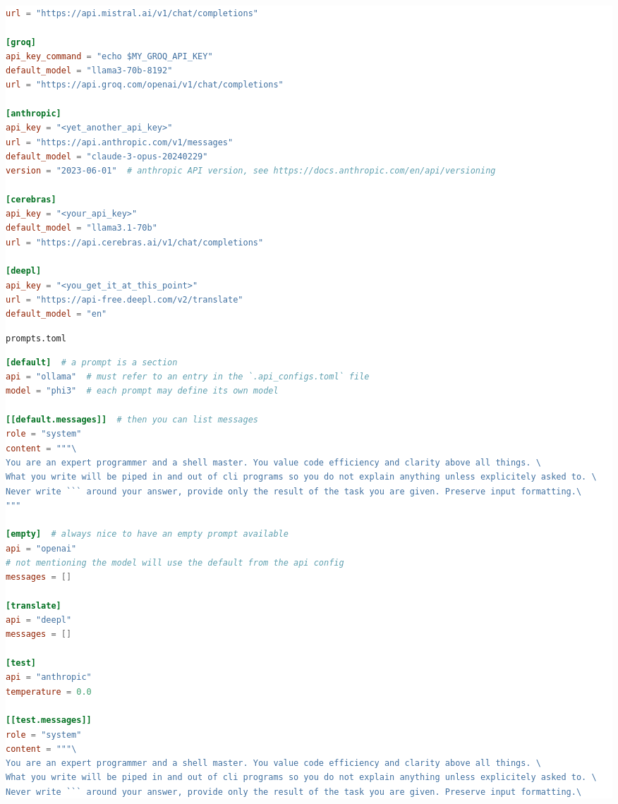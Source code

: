 ```toml
url = "https://api.mistral.ai/v1/chat/completions"

[groq]
api_key_command = "echo $MY_GROQ_API_KEY"
default_model = "llama3-70b-8192"
url = "https://api.groq.com/openai/v1/chat/completions"

[anthropic]
api_key = "<yet_another_api_key>"
url = "https://api.anthropic.com/v1/messages"
default_model = "claude-3-opus-20240229"
version = "2023-06-01"  # anthropic API version, see https://docs.anthropic.com/en/api/versioning

[cerebras]
api_key = "<your_api_key>"
default_model = "llama3.1-70b"
url = "https://api.cerebras.ai/v1/chat/completions"

[deepl]
api_key = "<you_get_it_at_this_point>"
url = "https://api-free.deepl.com/v2/translate"
default_model = "en"
```

`prompts.toml`

```toml
[default]  # a prompt is a section
api = "ollama"  # must refer to an entry in the `.api_configs.toml` file
model = "phi3"  # each prompt may define its own model

[[default.messages]]  # then you can list messages
role = "system"
content = """\
You are an expert programmer and a shell master. You value code efficiency and clarity above all things. \
What you write will be piped in and out of cli programs so you do not explain anything unless explicitely asked to. \
Never write ``` around your answer, provide only the result of the task you are given. Preserve input formatting.\
"""

[empty]  # always nice to have an empty prompt available
api = "openai"
# not mentioning the model will use the default from the api config
messages = []

[translate]
api = "deepl"
messages = []

[test]
api = "anthropic"
temperature = 0.0

[[test.messages]]
role = "system"
content = """\
You are an expert programmer and a shell master. You value code efficiency and clarity above all things. \
What you write will be piped in and out of cli programs so you do not explain anything unless explicitely asked to. \
Never write ``` around your answer, provide only the result of the task you are given. Preserve input formatting.\
```